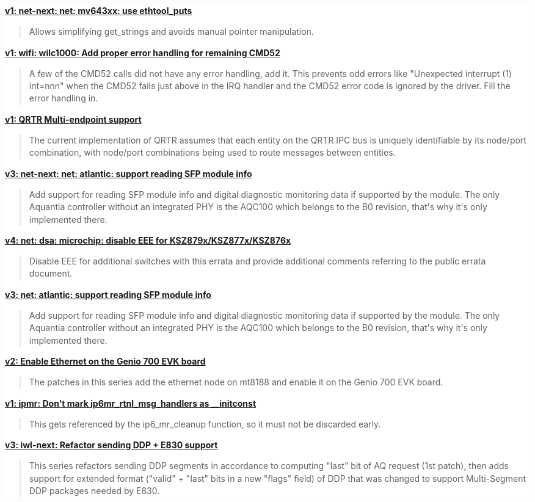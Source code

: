 **[v1: net-next: net: mv643xx: use ethtool_puts](http://lore.kernel.org/netdev/20241018200522.12506-1-rosenp@gmail.com/)**

> Allows simplifying get_strings and avoids manual pointer manipulation.

**[v1: wifi: wilc1000: Add proper error handling for remaining CMD52](http://lore.kernel.org/netdev/20241018194244.280322-1-marex@denx.de/)**

> A few of the CMD52 calls did not have any error handling, add it.
> This prevents odd errors like "Unexpected interrupt (1) int=nnn"
> when the CMD52 fails just above in the IRQ handler and the CMD52
> error code is ignored by the driver. Fill the error handling in.

**[v1: QRTR Multi-endpoint support](http://lore.kernel.org/netdev/20241018181842.1368394-1-denkenz@gmail.com/)**

> The current implementation of QRTR assumes that each entity on the QRTR
> IPC bus is uniquely identifiable by its node/port combination, with
> node/port combinations being used to route messages between entities.

**[v3: net-next: net: atlantic: support reading SFP module info](http://lore.kernel.org/netdev/20241018171721.2577386-1-lorenz@brun.one/)**

> Add support for reading SFP module info and digital diagnostic
> monitoring data if supported by the module. The only Aquantia
> controller without an integrated PHY is the AQC100 which belongs to
> the B0 revision, that's why it's only implemented there.

**[v4: net: dsa: microchip: disable EEE for KSZ879x/KSZ877x/KSZ876x](http://lore.kernel.org/netdev/20241018160658.781564-1-tharvey@gateworks.com/)**

> Disable EEE for additional switches with this errata and provide
> additional comments referring to the public errata document.

**[v3: net: atlantic: support reading SFP module info](http://lore.kernel.org/netdev/20241018154741.2565618-1-lorenz@brun.one/)**

> Add support for reading SFP module info and digital diagnostic
> monitoring data if supported by the module. The only Aquantia
> controller without an integrated PHY is the AQC100 which belongs to
> the B0 revision, that's why it's only implemented there.

**[v2: Enable Ethernet on the Genio 700 EVK board](http://lore.kernel.org/netdev/20241018-genio700-eth-v2-0-f3c73b85507b@collabora.com/)**

> The patches in this series add the ethernet node on mt8188 and enable it
> on the Genio 700 EVK board.

**[v1: ipmr: Don't mark ip6mr_rtnl_msg_handlers as __initconst](http://lore.kernel.org/netdev/20241018151217.3558216-1-arnd@kernel.org/)**

> This gets referenced by the ip6_mr_cleanup function, so it must not be
> discarded early.

**[v3: iwl-next: Refactor sending DDP + E830 support](http://lore.kernel.org/netdev/20241018141823.178918-4-przemyslaw.kitszel@intel.com/)**

> This series refactors sending DDP segments in accordance to computing
> "last" bit of AQ request (1st patch), then adds support for extended
> format ("valid" + "last" bits in a new "flags" field) of DDP that was
> changed to support Multi-Segment DDP packages needed by E830.
